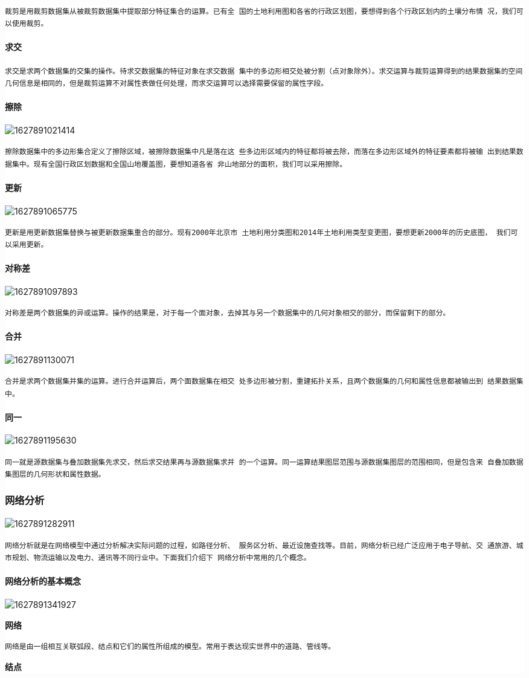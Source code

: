	裁剪是用裁剪数据集从被裁剪数据集中提取部分特征集合的运算。已有全 国的土地利用图和各省的行政区划图，要想得到各个行政区划内的土壤分布情 况，我们可以使用裁剪。 

#### 求交 

	求交是求两个数据集的交集的操作。待求交数据集的特征对象在求交数据 集中的多边形相交处被分割（点对象除外）。求交运算与裁剪运算得到的结果数据集的空间几何信息是相同的，但是裁剪运算不对属性表做任何处理，而求交运算可以选择需要保留的属性字段。  

#### 擦除

![1627891021414](https://pzy-images.oss-cn-hangzhou.aliyuncs.com/img/202205261345652.png)

	擦除数据集中的多边形集合定义了擦除区域，被擦除数据集中凡是落在这 些多边形区域内的特征都将被去除，而落在多边形区域外的特征要素都将被输 出到结果数据集中。现有全国行政区划数据和全国山地覆盖图，要想知道各省 非山地部分的面积，我们可以采用擦除。 

#### 更新

![1627891065775](https://pzy-images.oss-cn-hangzhou.aliyuncs.com/img/202205261345940.png)

	更新是用更新数据集替换与被更新数据集重合的部分。现有2000年北京市 土地利用分类图和2014年土地利用类型变更图，要想更新2000年的历史底图， 我们可以采用更新。  

#### 对称差

![1627891097893](https://pzy-images.oss-cn-hangzhou.aliyuncs.com/img/202205261345044.png)

	对称差是两个数据集的异或运算。操作的结果是，对于每一个面对象，去掉其与另一个数据集中的几何对象相交的部分，而保留剩下的部分。 

#### 合并

![1627891130071](https://pzy-images.oss-cn-hangzhou.aliyuncs.com/img/202205261345225.png)

	合并是求两个数据集并集的运算。进行合并运算后，两个面数据集在相交 处多边形被分割，重建拓扑关系，且两个数据集的几何和属性信息都被输出到 结果数据集中。  

#### 同一

![1627891195630](https://pzy-images.oss-cn-hangzhou.aliyuncs.com/img/202205261345211.png)

	同一就是源数据集与叠加数据集先求交，然后求交结果再与源数据集求并 的一个运算。同一运算结果图层范围与源数据集图层的范围相同，但是包含来 自叠加数据集图层的几何形状和属性数据。  

### 网络分析

![1627891282911](https://pzy-images.oss-cn-hangzhou.aliyuncs.com/img/202205261345645.png)

	网络分析就是在网络模型中通过分析解决实际问题的过程，如路径分析、 服务区分析、最近设施查找等。目前，网络分析已经广泛应用于电子导航、交 通旅游、城市规划、物流运输以及电力、通讯等不同行业中。下面我们介绍下 网络分析中常用的几个概念。 

#### 网络分析的基本概念

![1627891341927](https://pzy-images.oss-cn-hangzhou.aliyuncs.com/img/202205261345659.png)

**网络**

	网络是由一组相互关联弧段、结点和它们的属性所组成的模型。常用于表达现实世界中的道路、管线等。 

**结点**
